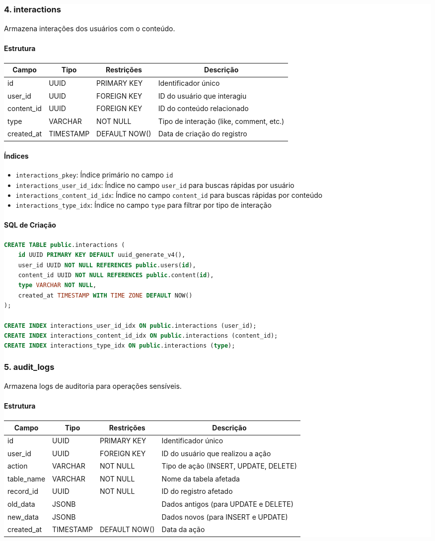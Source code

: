 ### 4. interactions

Armazena interações dos usuários com o conteúdo.

#### Estrutura

| Campo      | Tipo      | Restrições                | Descrição                                  |
|------------|-----------|---------------------------|-------------------------------------------|
| id         | UUID      | PRIMARY KEY               | Identificador único                        |
| user_id    | UUID      | FOREIGN KEY               | ID do usuário que interagiu                |
| content_id | UUID      | FOREIGN KEY               | ID do conteúdo relacionado                 |
| type       | VARCHAR   | NOT NULL                  | Tipo de interação (like, comment, etc.)    |
| created_at | TIMESTAMP | DEFAULT NOW()             | Data de criação do registro                |

#### Índices

- `interactions_pkey`: Índice primário no campo `id`
- `interactions_user_id_idx`: Índice no campo `user_id` para buscas rápidas por usuário
- `interactions_content_id_idx`: Índice no campo `content_id` para buscas rápidas por conteúdo
- `interactions_type_idx`: Índice no campo `type` para filtrar por tipo de interação

#### SQL de Criação

```sql
CREATE TABLE public.interactions (
    id UUID PRIMARY KEY DEFAULT uuid_generate_v4(),
    user_id UUID NOT NULL REFERENCES public.users(id),
    content_id UUID NOT NULL REFERENCES public.content(id),
    type VARCHAR NOT NULL,
    created_at TIMESTAMP WITH TIME ZONE DEFAULT NOW()
);

CREATE INDEX interactions_user_id_idx ON public.interactions (user_id);
CREATE INDEX interactions_content_id_idx ON public.interactions (content_id);
CREATE INDEX interactions_type_idx ON public.interactions (type);
```

### 5. audit_logs

Armazena logs de auditoria para operações sensíveis.

#### Estrutura

| Campo      | Tipo      | Restrições                | Descrição                                  |
|------------|-----------|---------------------------|-------------------------------------------|
| id         | UUID      | PRIMARY KEY               | Identificador único                        |
| user_id    | UUID      | FOREIGN KEY               | ID do usuário que realizou a ação          |
| action     | VARCHAR   | NOT NULL                  | Tipo de ação (INSERT, UPDATE, DELETE)      |
| table_name | VARCHAR   | NOT NULL                  | Nome da tabela afetada                     |
| record_id  | UUID      | NOT NULL                  | ID do registro afetado                     |
| old_data   | JSONB     |                           | Dados antigos (para UPDATE e DELETE)       |
| new_data   | JSONB     |                           | Dados novos (para INSERT e UPDATE)         |
| created_at | TIMESTAMP | DEFAULT NOW()             | Data da ação                               |
